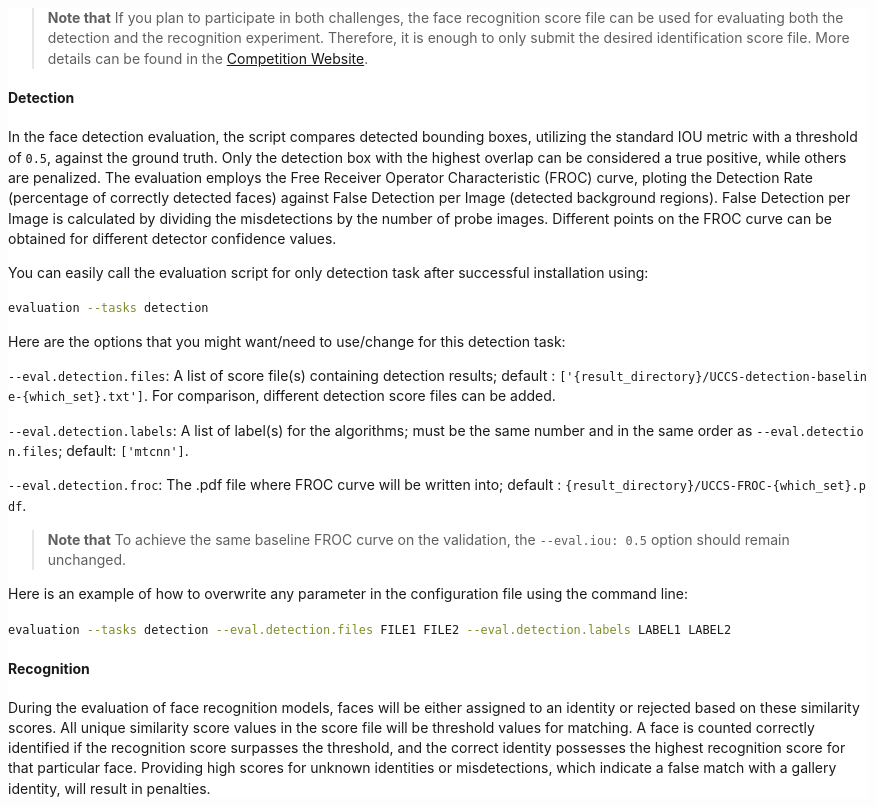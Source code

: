 > **Note that** If you plan to participate in both challenges, the face recognition score file can be used for evaluating both the detection and the recognition experiment. Therefore, it is enough to only submit the desired identification score file. More details can be found in the [Competition Website](https://www.ifi.uzh.ch/en/aiml/challenge.html).

#### Detection

In the face detection evaluation, the script compares detected bounding boxes, utilizing the standard IOU metric with a threshold of `0.5`, against the ground truth. 
Only the detection box with the highest overlap can be considered a true positive, while others are penalized. 
The evaluation employs the Free Receiver Operator Characteristic (FROC) curve, ploting the Detection Rate (percentage of correctly detected faces) against False Detection per Image (detected background regions).
False Detection per Image is calculated by dividing the misdetections by the number of probe images.
Different points on the FROC curve can be obtained for different detector confidence values.

You can easily call the evaluation script for only detection task after successful installation using:

  ```bash
  evaluation --tasks detection
  ```
Here are the options that you might want/need to use/change for this detection task:

  ``--eval.detection.files``: A list of score file(s) containing detection results; default : ``['{result_directory}/UCCS-detection-baseline-{which_set}.txt']``. For comparison, different detection score files can be added. 

  ``--eval.detection.labels``: A list of label(s) for the algorithms; must be the same number and in the same order as ``--eval.detection.files``; default: ``['mtcnn']``.

  ``--eval.detection.froc``: The .pdf file where FROC curve will be written into; default : ``{result_directory}/UCCS-FROC-{which_set}.pdf``.

> **Note that** To achieve the same baseline FROC curve on the validation, the ``--eval.iou: 0.5`` option should remain unchanged.

Here is an example of how to overwrite any parameter in the configuration file using the command line:

   ```bash
  evaluation --tasks detection --eval.detection.files FILE1 FILE2 --eval.detection.labels LABEL1 LABEL2
  ```

#### Recognition

During the evaluation of face recognition models, faces will be either assigned to an identity or rejected based on these similarity scores. 
All unique similarity score values in the score file will be threshold values for matching.
A face is counted correctly identified if the recognition score surpasses the threshold, and the correct identity possesses the highest recognition score for that particular face.
Providing high scores for unknown identities or misdetections, which indicate a false match with a gallery identity, will result in penalties. 
